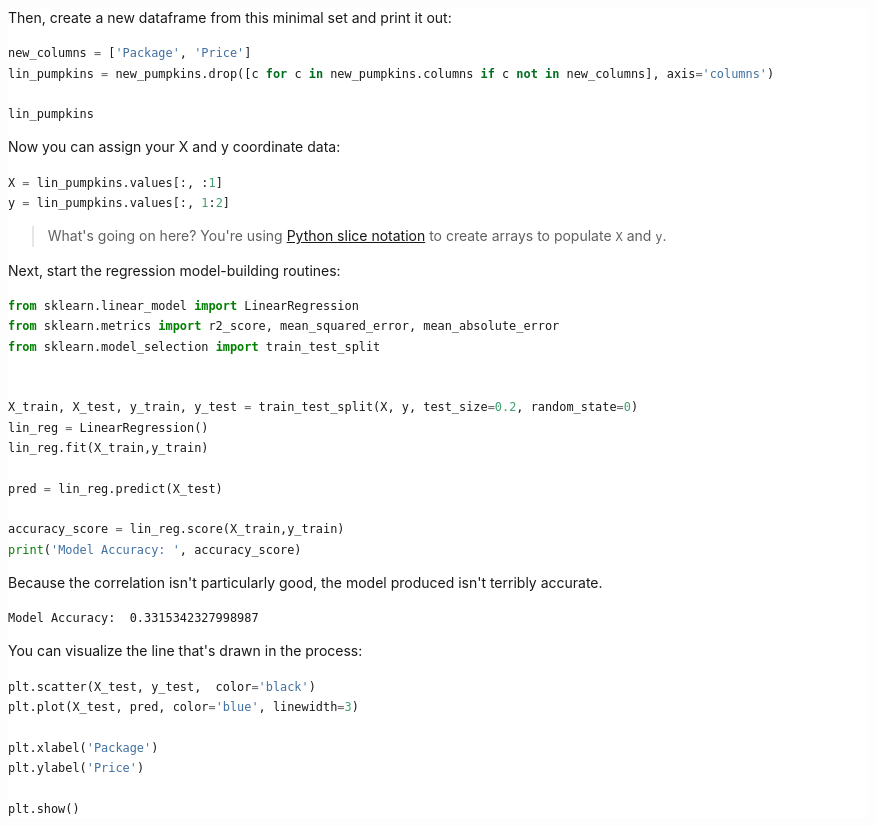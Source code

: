 Then, create a new dataframe from this minimal set and print it out:

```python
new_columns = ['Package', 'Price']
lin_pumpkins = new_pumpkins.drop([c for c in new_pumpkins.columns if c not in new_columns], axis='columns')

lin_pumpkins

```

Now you can assign your X and y coordinate data:

```python
X = lin_pumpkins.values[:, :1]
y = lin_pumpkins.values[:, 1:2]
```
> What's going on here? You're using [Python slice notation](https://stackoverflow.com/questions/509211/understanding-slice-notation/509295#509295) to create arrays to populate `X` and `y`.

Next, start the regression model-building routines:

```python
from sklearn.linear_model import LinearRegression
from sklearn.metrics import r2_score, mean_squared_error, mean_absolute_error
from sklearn.model_selection import train_test_split


X_train, X_test, y_train, y_test = train_test_split(X, y, test_size=0.2, random_state=0)
lin_reg = LinearRegression()
lin_reg.fit(X_train,y_train)

pred = lin_reg.predict(X_test)

accuracy_score = lin_reg.score(X_train,y_train)
print('Model Accuracy: ', accuracy_score)

```

Because the correlation isn't particularly good, the model produced isn't terribly accurate.

```
Model Accuracy:  0.3315342327998987
```

You can visualize the line that's drawn in the process:

```python
plt.scatter(X_test, y_test,  color='black')
plt.plot(X_test, pred, color='blue', linewidth=3)

plt.xlabel('Package')
plt.ylabel('Price')

plt.show()
```